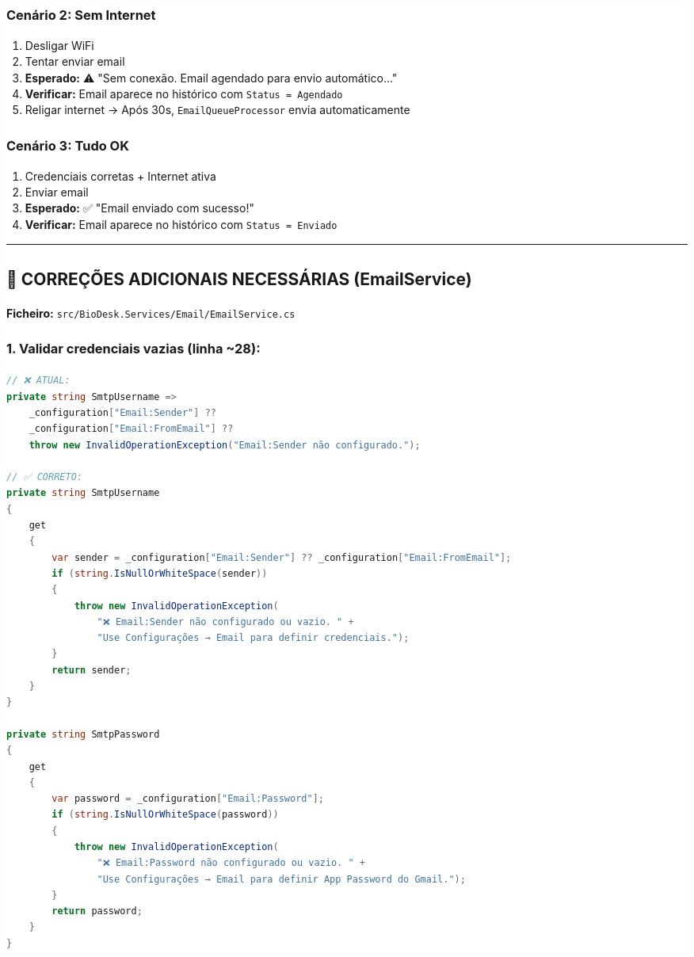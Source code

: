### Cenário 2: Sem Internet
1. Desligar WiFi
2. Tentar enviar email
3. **Esperado:** ⚠️ "Sem conexão. Email agendado para envio automático..."
4. **Verificar:** Email aparece no histórico com `Status = Agendado`
5. Religar internet → Após 30s, `EmailQueueProcessor` envia automaticamente

### Cenário 3: Tudo OK
1. Credenciais corretas + Internet ativa
2. Enviar email
3. **Esperado:** ✅ "Email enviado com sucesso!"
4. **Verificar:** Email aparece no histórico com `Status = Enviado`

---

## 🔧 CORREÇÕES ADICIONAIS NECESSÁRIAS (EmailService)

**Ficheiro:** `src/BioDesk.Services/Email/EmailService.cs`

### 1. Validar credenciais vazias (linha ~28):

```csharp
// ❌ ATUAL:
private string SmtpUsername =>
    _configuration["Email:Sender"] ??
    _configuration["Email:FromEmail"] ??
    throw new InvalidOperationException("Email:Sender não configurado.");

// ✅ CORRETO:
private string SmtpUsername
{
    get
    {
        var sender = _configuration["Email:Sender"] ?? _configuration["Email:FromEmail"];
        if (string.IsNullOrWhiteSpace(sender))
        {
            throw new InvalidOperationException(
                "❌ Email:Sender não configurado ou vazio. " +
                "Use Configurações → Email para definir credenciais.");
        }
        return sender;
    }
}

private string SmtpPassword
{
    get
    {
        var password = _configuration["Email:Password"];
        if (string.IsNullOrWhiteSpace(password))
        {
            throw new InvalidOperationException(
                "❌ Email:Password não configurado ou vazio. " +
                "Use Configurações → Email para definir App Password do Gmail.");
        }
        return password;
    }
}
```

